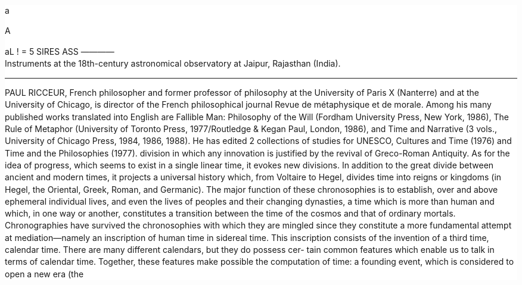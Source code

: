 a
 
A
 
  aL 
! = 
5 SIRES 
ASS ————   
Instruments at the 
18th-century astronomical 
observatory at Jaipur, 
Rajasthan (India). 
_____ 
PAUL RICCEUR, 
French philosopher and former 
professor of philosophy at the 
University of Paris X (Nanterre) 
and at the University of 
Chicago, is director of the 
French philosophical journal 
Revue de métaphysique et de 
morale. Among his many 
published works translated into 
English are Fallible Man: 
Philosophy of the Will 
(Fordham University Press, 
New York, 1986), The Rule of 
Metaphor (University of 
Toronto Press, 1977/Routledge 
& Kegan Paul, London, 1986), 
and Time and Narrative 
(3 vols., University of Chicago 
Press, 1984, 1986, 1988). He 
has edited 2 collections of 
studies for UNESCO, Cultures 
and Time (1976) and Time and 
the Philosophies (1977). 
division in which any innovation is justified by 
the revival of Greco-Roman Antiquity. As for the 
idea of progress, which seems to exist in a single 
linear time, it evokes new divisions. In addition 
to the great divide between ancient and modern 
times, it projects a universal history which, from 
Voltaire to Hegel, divides time into reigns or 
kingdoms (in Hegel, the Oriental, Greek, Roman, 
and Germanic). 
The major function of these chronosophies 
is to establish, over and above ephemeral 
individual lives, and even the lives of peoples and 
their changing dynasties, a time which is more 
than human and which, in one way or another, 
constitutes a transition between the time of the 
cosmos and that of ordinary mortals. 
Chronographies have survived the 
chronosophies with which they are mingled since 
they constitute a more fundamental attempt at 
mediation—namely an inscription of human time 
in sidereal time. This inscription consists of the 
invention of a third time, calendar time. There are 
many different calendars, but they do possess cer- 
tain common features which enable us to talk in 
terms of calendar time. Together, these features 
make possible the computation of time: a founding 
event, which is considered to open a new era (the 